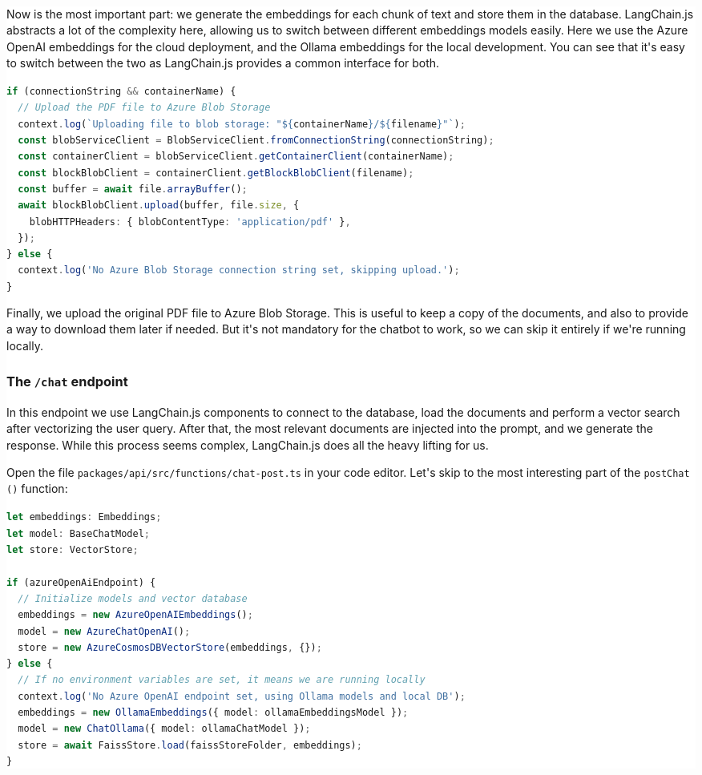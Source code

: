 Now is the most important part: we generate the embeddings for each chunk of text and store them in the database. LangChain.js abstracts a lot of the complexity here, allowing us to switch between different embeddings models easily. Here we use the Azure OpenAI embeddings for the cloud deployment, and the Ollama embeddings for the local development. You can see that it's easy to switch between the two as LangChain.js provides a common interface for both.

```typescript
if (connectionString && containerName) {
  // Upload the PDF file to Azure Blob Storage
  context.log(`Uploading file to blob storage: "${containerName}/${filename}"`);
  const blobServiceClient = BlobServiceClient.fromConnectionString(connectionString);
  const containerClient = blobServiceClient.getContainerClient(containerName);
  const blockBlobClient = containerClient.getBlockBlobClient(filename);
  const buffer = await file.arrayBuffer();
  await blockBlobClient.upload(buffer, file.size, {
    blobHTTPHeaders: { blobContentType: 'application/pdf' },
  });
} else {
  context.log('No Azure Blob Storage connection string set, skipping upload.');
}
```

Finally, we upload the original PDF file to Azure Blob Storage. This is useful to keep a copy of the documents, and also to provide a way to download them later if needed. But it's not mandatory for the chatbot to work, so we can skip it entirely if we're running locally.

### The `/chat` endpoint

In this endpoint we use LangChain.js components to connect to the database, load the documents and perform a vector search after vectorizing the user query. After that, the most relevant documents are injected into the prompt, and we generate the response. While this process seems complex, LangChain.js does all the heavy lifting for us.

Open the file `packages/api/src/functions/chat-post.ts` in your code editor.
Let's skip to the most interesting part of the `postChat()` function:

```typescript
let embeddings: Embeddings;
let model: BaseChatModel;
let store: VectorStore;

if (azureOpenAiEndpoint) {
  // Initialize models and vector database
  embeddings = new AzureOpenAIEmbeddings();
  model = new AzureChatOpenAI();
  store = new AzureCosmosDBVectorStore(embeddings, {});
} else {
  // If no environment variables are set, it means we are running locally
  context.log('No Azure OpenAI endpoint set, using Ollama models and local DB');
  embeddings = new OllamaEmbeddings({ model: ollamaEmbeddingsModel });
  model = new ChatOllama({ model: ollamaChatModel });
  store = await FaissStore.load(faissStoreFolder, embeddings);
}
```
